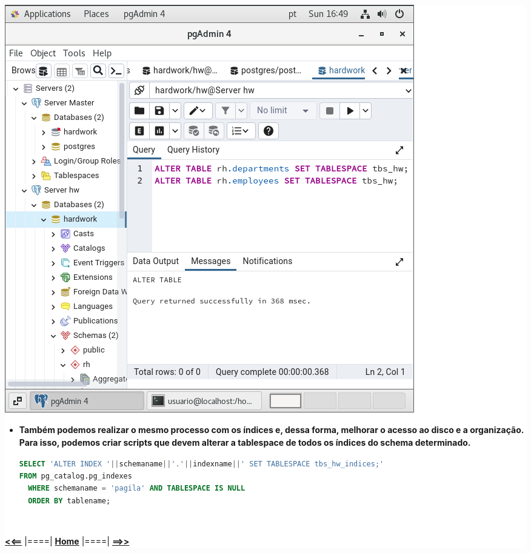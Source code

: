   ![Alteração tablespace](./img/alteracao_tablespace.png "Script com alterações geradas")

- **Também podemos realizar o mesmo processo com os índices e, dessa forma, melhorar o acesso ao disco e a organização. Para isso, podemos criar scripts que devem alterar a tablespace de todos os índices do schema determinado.**

  ```sql
  SELECT 'ALTER INDEX '||schemaname||'.'||indexname||' SET TABLESPACE tbs_hw_indices;'
  FROM pg_catalog.pg_indexes
    WHERE schemaname = 'pagila' AND TABLESPACE IS NULL
    ORDER BY tablename;
  ```

<br/>

[**<<==**](../capitulo_4/capitulo_4.md) |====| [**Home**](../README.md) |====| [**==>>**](../capitulo_6/capitulo_6.md)